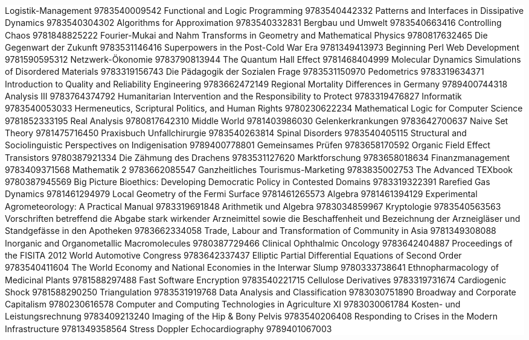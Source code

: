 Logistik-Management 	9783540009542
Functional and Logic Programming 	9783540442332
Patterns and Interfaces in Dissipative Dynamics 	9783540304302
Algorithms for Approximation 	9783540332831
Bergbau und Umwelt 	9783540663416
Controlling Chaos 	9781848825222
Fourier-Mukai and Nahm Transforms in Geometry and Mathematical Physics 	9780817632465
Die Gegenwart der Zukunft 	9783531146416
Superpowers in the Post-Cold War Era 	9781349413973
Beginning Perl Web Development 	9781590595312
Netzwerk-Ökonomie 	9783790813944
The Quantum Hall Effect 	9781468404999
Molecular Dynamics Simulations of Disordered Materials 	9783319156743
Die Pädagogik der Sozialen Frage 	9783531150970
Pedometrics 	9783319634371
Introduction to Quality and Reliability Engineering 	9783662472149
Regional Mortality Differences in Germany 	9789400744318
Analysis III 	9783764374792
Humanitarian Intervention and the Responsibility to Protect 	9783319476827
Informatik 	9783540053033
Hermeneutics, Scriptural Politics, and Human Rights 	9780230622234
Mathematical Logic for Computer Science 	9781852333195
Real Analysis 	9780817642310
Middle World 	9781403986030
Gelenkerkrankungen 	9783642700637
Naive Set Theory 	9781475716450
Praxisbuch Unfallchirurgie 	9783540263814
Spinal Disorders 	9783540405115
Structural and Sociolinguistic Perspectives on Indigenisation 	9789400778801
Gemeinsames Prüfen 	9783658170592
Organic Field Effect Transistors 	9780387921334
Die Zähmung des Drachens 	9783531127620
Marktforschung 	9783658018634
Finanzmanagement 	9783409371568
Mathematik 2 	9783662085547
Ganzheitliches Tourismus-Marketing 	9783835002753
The Advanced TEXbook 	9780387945569
Big Picture Bioethics: Developing Democratic Policy in Contested Domains 	9783319322391
Rarefied Gas Dynamics 	9781461294979
Local Geometry of the Fermi Surface 	9781461265573
Algebra 	9781461394129
Experimental Agrometeorology: A Practical Manual 	9783319691848
Arithmetik und Algebra 	9783034859967
Kryptologie 	9783540563563
Vorschriften betreffend die Abgabe stark wirkender Arzneimittel sowie die Beschaffenheit und Bezeichnung der Arzneigläser und Standgefässe in den Apotheken 	9783662334058
Trade, Labour and Transformation of Community in Asia 	9781349308088
Inorganic and Organometallic Macromolecules 	9780387729466
Clinical Ophthalmic Oncology 	9783642404887
Proceedings of the FISITA 2012 World Automotive Congress 	9783642337437
Elliptic Partial Differential Equations of Second Order 	9783540411604
The World Economy and National Economies in the Interwar Slump 	9780333738641
Ethnopharmacology of Medicinal Plants 	9781588297488
Fast Software Encryption 	9783540221715
Cellulose Derivatives 	9783319731674
Cardiogenic Shock 	9781588290250
Triangulation 	9783531919768
Data Analysis and Classification 	9783030751890
Broadway and Corporate Capitalism 	9780230616578
Computer and Computing Technologies in Agriculture XI 	9783030061784
Kosten- und Leistungsrechnung 	9783409213240
Imaging of the Hip & Bony Pelvis 	9783540206408
Responding to Crises in the Modern Infrastructure 	9781349358564
Stress Doppler Echocardiography 	9789401067003